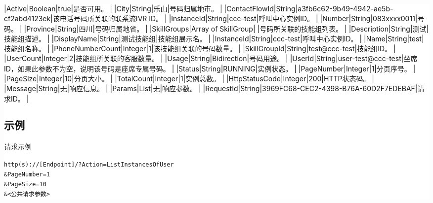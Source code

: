 |Active|Boolean|true|是否可用。 |
|City|String|乐山|号码归属地市。 |
|ContactFlowId|String|a3fb6c62-9b49-4942-ae5b-cf2abd4123ek|该电话号码所关联的联系流IVR ID。 |
|InstanceId|String|ccc-test|呼叫中心实例ID。 |
|Number|String|083xxxx0011|号码。 |
|Province|String|四川|号码归属地省。 |
|SkillGroups|Array of SkillGroup| |号码所关联的技能组列表。 |
|Description|String|测试|技能组描述。 |
|DisplayName|String|测试技能组|技能组展示名。 |
|InstanceId|String|ccc-test|呼叫中心实例ID。 |
|Name|String|test|技能组名称。 |
|PhoneNumberCount|Integer|1|该技能组关联的号码数量。 |
|SkillGroupId|String|test@ccc-test|技能组ID。 |
|UserCount|Integer|2|技能组所关联的客服数量。 |
|Usage|String|Bidirection|号码用途。 |
|UserId|String|user-test@ccc-test|坐席ID，如果此参数不为空，说明该号码是座席专属号码。 |
|Status|String|RUNNING|实例状态。 |
|PageNumber|Integer|1|分页序号。 |
|PageSize|Integer|10|分页大小。 |
|TotalCount|Integer|1|实例总数。 |
|HttpStatusCode|Integer|200|HTTP状态码。 |
|Message|String|无|响应信息。 |
|Params|List|无|响应参数。 |
|RequestId|String|3969FC68-CEC2-4398-B76A-60D2F7EDEBAF|请求ID。 |

## 示例

请求示例

```
http(s)://[Endpoint]/?Action=ListInstancesOfUser
&PageNumber=1
&PageSize=10
&<公共请求参数>
```
